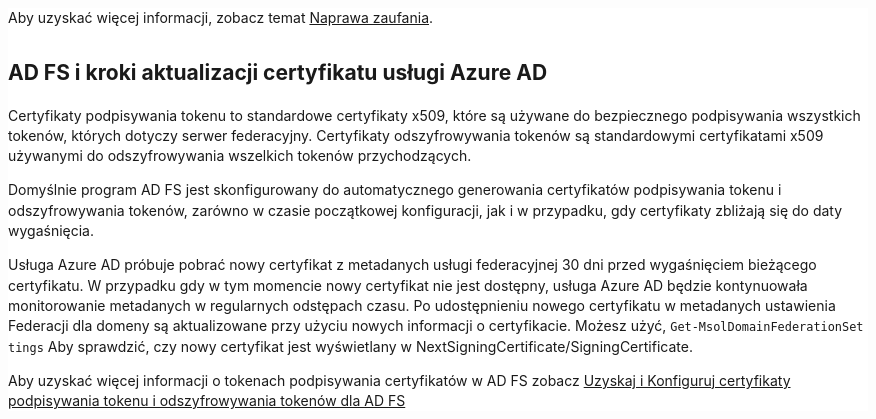 Aby uzyskać więcej informacji, zobacz temat [Naprawa zaufania](how-to-connect-fed-management.md).

## <a name="ad-fs-and-azure-ad-certificate-update-steps"></a>AD FS i kroki aktualizacji certyfikatu usługi Azure AD
Certyfikaty podpisywania tokenu to standardowe certyfikaty x509, które są używane do bezpiecznego podpisywania wszystkich tokenów, których dotyczy serwer federacyjny. Certyfikaty odszyfrowywania tokenów są standardowymi certyfikatami x509 używanymi do odszyfrowywania wszelkich tokenów przychodzących. 

Domyślnie program AD FS jest skonfigurowany do automatycznego generowania certyfikatów podpisywania tokenu i odszyfrowywania tokenów, zarówno w czasie początkowej konfiguracji, jak i w przypadku, gdy certyfikaty zbliżają się do daty wygaśnięcia.

Usługa Azure AD próbuje pobrać nowy certyfikat z metadanych usługi federacyjnej 30 dni przed wygaśnięciem bieżącego certyfikatu. W przypadku gdy w tym momencie nowy certyfikat nie jest dostępny, usługa Azure AD będzie kontynuowała monitorowanie metadanych w regularnych odstępach czasu. Po udostępnieniu nowego certyfikatu w metadanych ustawienia Federacji dla domeny są aktualizowane przy użyciu nowych informacji o certyfikacie. Możesz użyć, `Get-MsolDomainFederationSettings` Aby sprawdzić, czy nowy certyfikat jest wyświetlany w NextSigningCertificate/SigningCertificate.

Aby uzyskać więcej informacji o tokenach podpisywania certyfikatów w AD FS zobacz [Uzyskaj i Konfiguruj certyfikaty podpisywania tokenu i odszyfrowywania tokenów dla AD FS](/windows-server/identity/ad-fs/operations/configure-ts-td-certs-ad-fs)
